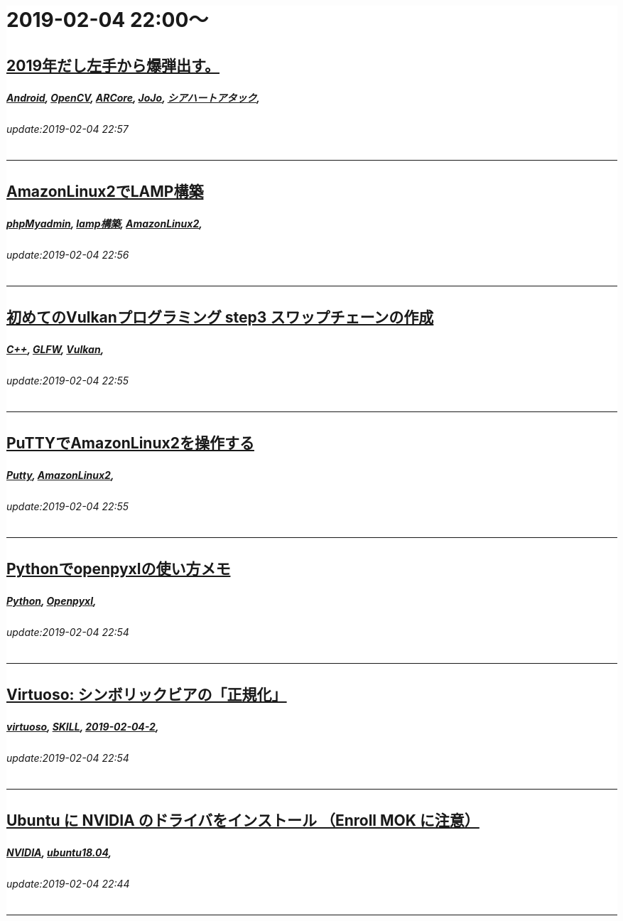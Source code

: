# 2019-02-04 22:00～
## [2019年だし左手から爆弾出す。](https://qiita.com/miyatama/items/739fb95cc39c244013ac)
##### [Android](https://qiita.com/tags/Android), [OpenCV](https://qiita.com/tags/OpenCV), [ARCore](https://qiita.com/tags/ARCore), [JoJo](https://qiita.com/tags/JoJo), [シアハートアタック](https://qiita.com/tags/シアハートアタック), 
###### update:2019-02-04 22:57
---
## [AmazonLinux2でLAMP構築](https://qiita.com/ponchan/items/714097dc66fcd62b8e1c)
##### [phpMyadmin](https://qiita.com/tags/phpMyadmin), [lamp構築](https://qiita.com/tags/lamp構築), [AmazonLinux2](https://qiita.com/tags/AmazonLinux2), 
###### update:2019-02-04 22:56
---
## [初めてのVulkanプログラミング step3 スワップチェーンの作成](https://qiita.com/tositada_nakada/items/1e65cc6bb1ada142f9f0)
##### [C++](https://qiita.com/tags/C++), [GLFW](https://qiita.com/tags/GLFW), [Vulkan](https://qiita.com/tags/Vulkan), 
###### update:2019-02-04 22:55
---
## [PuTTYでAmazonLinux2を操作する](https://qiita.com/ponchan/items/ccc210a1b83315814473)
##### [Putty](https://qiita.com/tags/Putty), [AmazonLinux2](https://qiita.com/tags/AmazonLinux2), 
###### update:2019-02-04 22:55
---
## [Pythonでopenpyxlの使い方メモ](https://qiita.com/orengepy/items/d10ad53fee5593b29e46)
##### [Python](https://qiita.com/tags/Python), [Openpyxl](https://qiita.com/tags/Openpyxl), 
###### update:2019-02-04 22:54
---
## [Virtuoso: シンボリックビアの「正規化」](https://qiita.com/nSy/items/e78ac1ee8d0f482536e6)
##### [virtuoso](https://qiita.com/tags/virtuoso), [SKILL](https://qiita.com/tags/SKILL), [2019-02-04-2](https://qiita.com/tags/2019-02-04-2), 
###### update:2019-02-04 22:54
---
## [Ubuntu に NVIDIA のドライバをインストール （Enroll MOK に注意）](https://qiita.com/junkoda/items/0c58e0c996b56b773d50)
##### [NVIDIA](https://qiita.com/tags/NVIDIA), [ubuntu18.04](https://qiita.com/tags/ubuntu18.04), 
###### update:2019-02-04 22:44
---